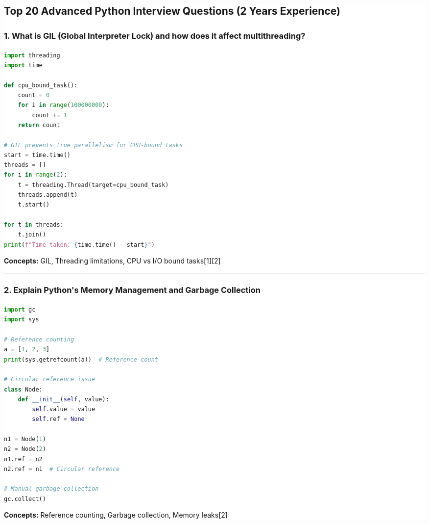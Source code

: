 ## Top 20 Advanced Python Interview Questions (2 Years Experience)

### 1. **What is GIL (Global Interpreter Lock) and how does it affect multithreading?**
```python
import threading
import time

def cpu_bound_task():
    count = 0
    for i in range(100000000):
        count += 1
    return count

# GIL prevents true parallelism for CPU-bound tasks
start = time.time()
threads = []
for i in range(2):
    t = threading.Thread(target=cpu_bound_task)
    threads.append(t)
    t.start()

for t in threads:
    t.join()
print(f"Time taken: {time.time() - start}")
```
**Concepts:** GIL, Threading limitations, CPU vs I/O bound tasks[1][2]

---

### 2. **Explain Python's Memory Management and Garbage Collection**
```python
import gc
import sys

# Reference counting
a = [1, 2, 3]
print(sys.getrefcount(a))  # Reference count

# Circular reference issue
class Node:
    def __init__(self, value):
        self.value = value
        self.ref = None

n1 = Node(1)
n2 = Node(2)
n1.ref = n2
n2.ref = n1  # Circular reference

# Manual garbage collection
gc.collect()
```
**Concepts:** Reference counting, Garbage collection, Memory leaks[2]
